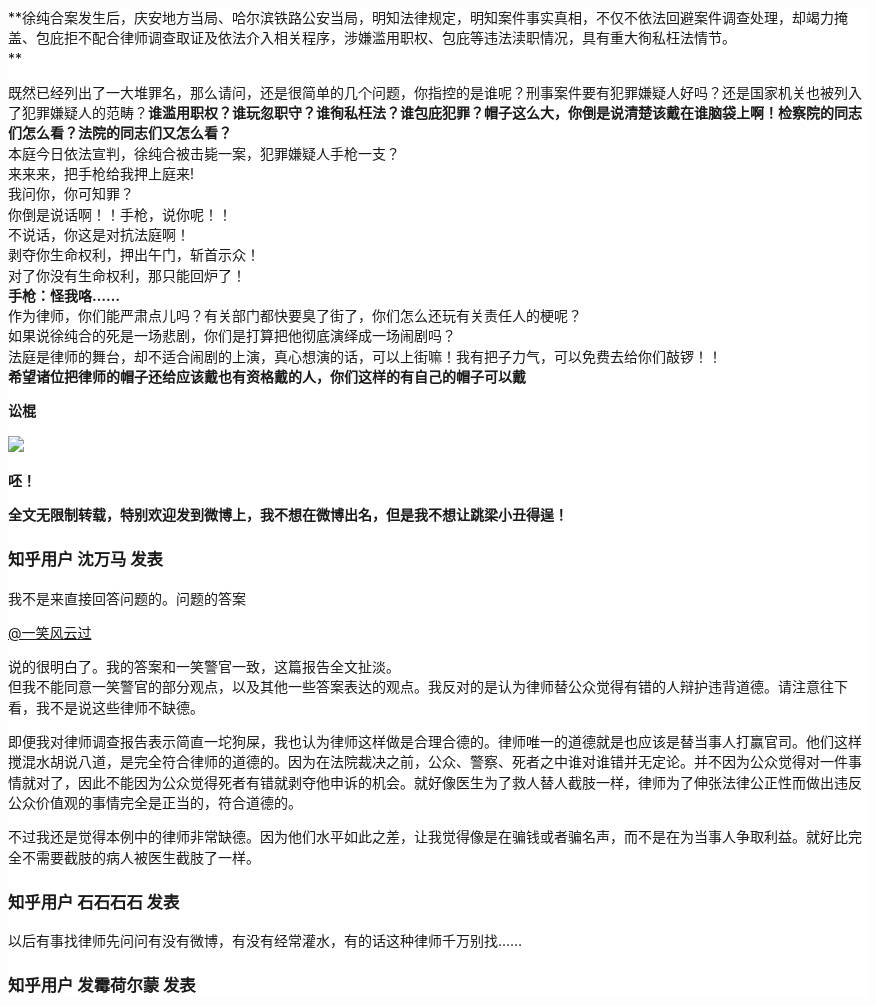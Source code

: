 **徐纯合案发生后，庆安地方当局、哈尔滨铁路公安当局，明知法律规定，明知案件事实真相，不仅不依法回避案件调查处理，却竭力掩盖、包庇拒不配合律师调查取证及依法介入相关程序，涉嫌滥用职权、包庇等违法渎职情况，具有重大徇私枉法情节。  
**

既然已经列出了一大堆罪名，那么请问，还是很简单的几个问题，你指控的是谁呢？刑事案件要有犯罪嫌疑人好吗？还是国家机关也被列入了犯罪嫌疑人的范畴？**谁滥用职权？谁玩忽职守？谁徇私枉法？谁包庇犯罪？帽子这么大，你倒是说清楚该戴在谁脑袋上啊！检察院的同志们怎么看？法院的同志们又怎么看？**  
本庭今日依法宣判，徐纯合被击毙一案，犯罪嫌疑人手枪一支？  
来来来，把手枪给我押上庭来!  
我问你，你可知罪？  
你倒是说话啊！！手枪，说你呢！！  
不说话，你这是对抗法庭啊！  
剥夺你生命权利，押出午门，斩首示众！  
对了你没有生命权利，那只能回炉了！  
**手枪：怪我咯……**  
作为律师，你们能严肃点儿吗？有关部门都快要臭了街了，你们怎么还玩有关责任人的梗呢？  
如果说徐纯合的死是一场悲剧，你们是打算把他彻底演绎成一场闹剧吗？  
法庭是律师的舞台，却不适合闹剧的上演，真心想演的话，可以上街嘛！我有把子力气，可以免费去给你们敲锣！！  
**希望诸位把律师的帽子还给应该戴也有资格戴的人，你们这样的有自己的帽子可以戴**

  

**讼棍**  



![](https://images.weserv.nl/?url=https%3A//pic1.zhimg.com/40a90af7c88cf425c472a81419d1fdc7_r.jpg%3Fsource%3D1940ef5c)

**呸！**

  
**全文无限制转载，特别欢迎发到微博上，我不想在微博出名，但是我不想让跳梁小丑得逞！**
    
    
    
    
### 知乎用户 沈万马 发表
    
我不是来直接回答问题的。问题的答案

[@一笑风云过]()

说的很明白了。我的答案和一笑警官一致，这篇报告全文扯淡。  
但我不能同意一笑警官的部分观点，以及其他一些答案表达的观点。我反对的是认为律师替公众觉得有错的人辩护违背道德。请注意往下看，我不是说这些律师不缺德。

即便我对律师调查报告表示简直一坨狗屎，我也认为律师这样做是合理合德的。律师唯一的道德就是也应该是替当事人打赢官司。他们这样搅混水胡说八道，是完全符合律师的道德的。因为在法院裁决之前，公众、警察、死者之中谁对谁错并无定论。并不因为公众觉得对一件事情就对了，因此不能因为公众觉得死者有错就剥夺他申诉的机会。就好像医生为了救人替人截肢一样，律师为了伸张法律公正性而做出违反公众价值观的事情完全是正当的，符合道德的。

不过我还是觉得本例中的律师非常缺德。因为他们水平如此之差，让我觉得像是在骗钱或者骗名声，而不是在为当事人争取利益。就好比完全不需要截肢的病人被医生截肢了一样。
    
    
    
    
### 知乎用户 石石石石 发表
    
以后有事找律师先问问有没有微博，有没有经常灌水，有的话这种律师千万别找……
    
    
    
    
### 知乎用户  发霉荷尔蒙 发表
    